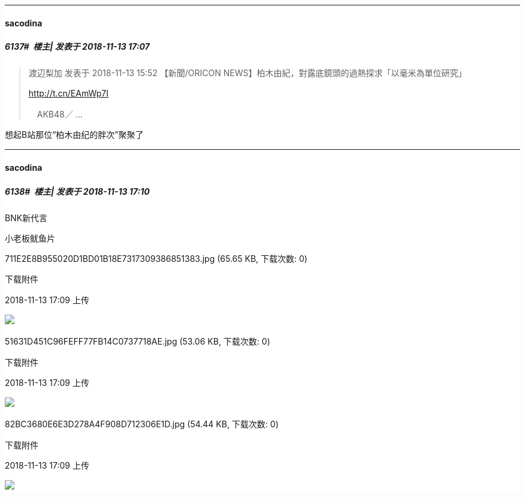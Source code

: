 
-----

####  sacodina  
##### 6137#         楼主| 发表于 2018-11-13 17:07


<blockquote>渡辺梨加 发表于 2018-11-13 15:52
【新聞/ORICON NEWS】柏木由紀，對露底鏡頭的過熱探求「以毫米為單位研究」

http://t.cn/EAmWp7I

　AKB48／ ...</blockquote>
想起B站那位“柏木由纪的胖次”聚聚了


-----

####  sacodina  
##### 6138#         楼主| 发表于 2018-11-13 17:10


BNK新代言

小老板鱿鱼片


711E2E8B955020D1BD01B18E7317309386851383.jpg
(65.65 KB, 下载次数: 0)


下载附件


2018-11-13 17:09 上传


<img src="https://img.saraba1st.com/forum/201811/13/170929irowhihams0o0ufi.jpg" referrerpolicy="no-referrer">


51631D451C96FEFF77FB14C0737718AE.jpg
(53.06 KB, 下载次数: 0)


下载附件


2018-11-13 17:09 上传


<img src="https://img.saraba1st.com/forum/201811/13/170938h5mxpxxhx52w27mu.jpg" referrerpolicy="no-referrer">


82BC3680E6E3D278A4F908D712306E1D.jpg
(54.44 KB, 下载次数: 0)


下载附件


2018-11-13 17:09 上传


<img src="https://img.saraba1st.com/forum/201811/13/170947f9okw9ww22owz3m3.jpg" referrerpolicy="no-referrer">

